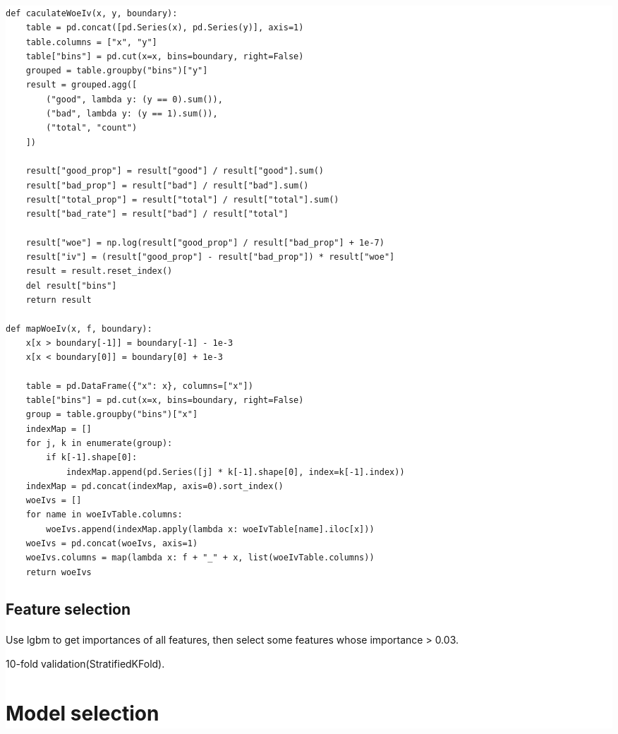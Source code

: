 ```
def caculateWoeIv(x, y, boundary):
    table = pd.concat([pd.Series(x), pd.Series(y)], axis=1)
    table.columns = ["x", "y"]
    table["bins"] = pd.cut(x=x, bins=boundary, right=False)
    grouped = table.groupby("bins")["y"]
    result = grouped.agg([
        ("good", lambda y: (y == 0).sum()),
        ("bad", lambda y: (y == 1).sum()),
        ("total", "count")
    ])

    result["good_prop"] = result["good"] / result["good"].sum()
    result["bad_prop"] = result["bad"] / result["bad"].sum()
    result["total_prop"] = result["total"] / result["total"].sum()
    result["bad_rate"] = result["bad"] / result["total"]

    result["woe"] = np.log(result["good_prop"] / result["bad_prop"] + 1e-7)
    result["iv"] = (result["good_prop"] - result["bad_prop"]) * result["woe"]
    result = result.reset_index()
    del result["bins"]
    return result

def mapWoeIv(x, f, boundary):
    x[x > boundary[-1]] = boundary[-1] - 1e-3
    x[x < boundary[0]] = boundary[0] + 1e-3

    table = pd.DataFrame({"x": x}, columns=["x"])
    table["bins"] = pd.cut(x=x, bins=boundary, right=False)
    group = table.groupby("bins")["x"]
    indexMap = []
    for j, k in enumerate(group):
        if k[-1].shape[0]:
            indexMap.append(pd.Series([j] * k[-1].shape[0], index=k[-1].index))
    indexMap = pd.concat(indexMap, axis=0).sort_index()
    woeIvs = []
    for name in woeIvTable.columns:
        woeIvs.append(indexMap.apply(lambda x: woeIvTable[name].iloc[x]))
    woeIvs = pd.concat(woeIvs, axis=1)
    woeIvs.columns = map(lambda x: f + "_" + x, list(woeIvTable.columns))
    return woeIvs
```

## Feature selection
<a id="4.5"/>

Use lgbm to get importances of all features, then select some features whose importance > 0.03.

10-fold validation(StratifiedKFold).

# Model selection
<a id="5"/>
